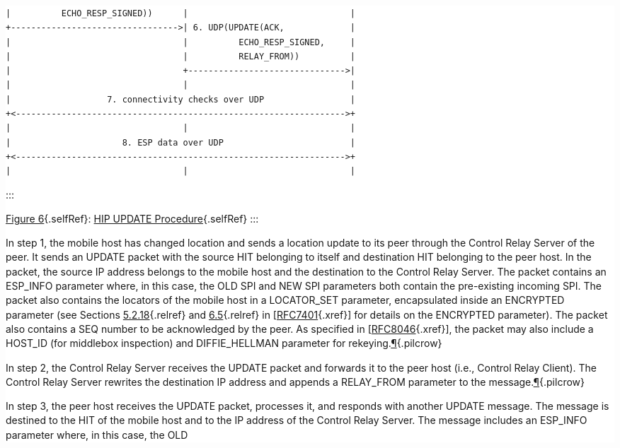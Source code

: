     |          ECHO_RESP_SIGNED))      |                                |
    +--------------------------------->| 6. UDP(UPDATE(ACK,             |
    |                                  |          ECHO_RESP_SIGNED,     |
    |                                  |          RELAY_FROM))          |
    |                                  +------------------------------->|
    |                                  |                                |
    |                   7. connectivity checks over UDP                 |
    +<----------------------------------------------------------------->+
    |                                  |                                |
    |                      8. ESP data over UDP                         |
    +<----------------------------------------------------------------->+
    |                                  |                                |
:::

[Figure 6](#figure-6){.selfRef}: [HIP UPDATE
Procedure](#name-hip-update-procedure){.selfRef}
:::

In step 1, the mobile host has changed location and sends a location
update to its peer through the Control Relay Server of the peer. It
sends an UPDATE packet with the source HIT belonging to itself and
destination HIT belonging to the peer host. In the packet, the source IP
address belongs to the mobile host and the destination to the Control
Relay Server. The packet contains an ESP_INFO parameter where, in this
case, the OLD SPI and NEW SPI parameters both contain the pre-existing
incoming SPI. The packet also contains the locators of the mobile host
in a LOCATOR_SET parameter, encapsulated inside an ENCRYPTED parameter
(see Sections
[5.2.18](https://www.rfc-editor.org/rfc/rfc7401#section-5.2.18){.relref}
and [6.5](https://www.rfc-editor.org/rfc/rfc7401#section-6.5){.relref}
in \[[RFC7401](#RFC7401){.xref}\] for details on the ENCRYPTED
parameter). The packet also contains a SEQ number to be acknowledged by
the peer. As specified in \[[RFC8046](#RFC8046){.xref}\], the packet may
also include a HOST_ID (for middlebox inspection) and DIFFIE_HELLMAN
parameter for rekeying.[¶](#section-4.9-6){.pilcrow}

In step 2, the Control Relay Server receives the UPDATE packet and
forwards it to the peer host (i.e., Control Relay Client). The Control
Relay Server rewrites the destination IP address and appends a
RELAY_FROM parameter to the message.[¶](#section-4.9-7){.pilcrow}

In step 3, the peer host receives the UPDATE packet, processes it, and
responds with another UPDATE message. The message is destined to the HIT
of the mobile host and to the IP address of the Control Relay Server.
The message includes an ESP_INFO parameter where, in this case, the OLD
